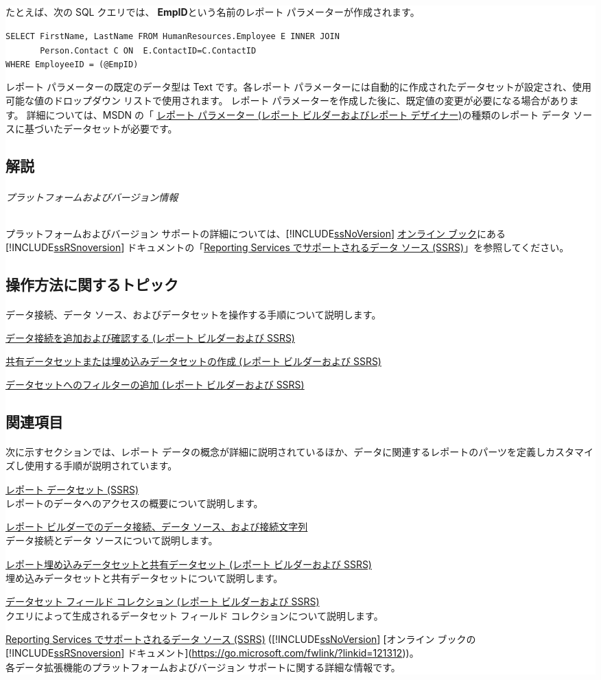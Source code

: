  たとえば、次の SQL クエリでは、 **EmpID**という名前のレポート パラメーターが作成されます。  
  
```  
SELECT FirstName, LastName FROM HumanResources.Employee E INNER JOIN  
       Person.Contact C ON  E.ContactID=C.ContactID   
WHERE EmployeeID = (@EmpID)  
```  
  
 レポート パラメーターの既定のデータ型は Text です。各レポート パラメーターには自動的に作成されたデータセットが設定され、使用可能な値のドロップダウン リストで使用されます。 レポート パラメーターを作成した後に、既定値の変更が必要になる場合があります。 詳細については、MSDN の「 [レポート パラメーター &#40;レポート ビルダーおよびレポート デザイナー&#41;](../../reporting-services/report-design/report-parameters-report-builder-and-report-designer.md)の種類のレポート データ ソースに基づいたデータセットが必要です。  
  
  
##  <a name="Remarks"></a> 解説  
  
###### <a name="platform-and-version-information"></a>プラットフォームおよびバージョン情報  
 プラットフォームおよびバージョン サポートの詳細については、[!INCLUDE[ssNoVersion](../../includes/ssnoversion-md.md)] [オンライン ブック](https://go.microsoft.com/fwlink/?linkid=121312)にある [!INCLUDE[ssRSnoversion](../../includes/ssrsnoversion-md.md)] ドキュメントの「[Reporting Services でサポートされるデータ ソース (SSRS)](../../reporting-services/report-data/data-sources-supported-by-reporting-services-ssrs.md)」を参照してください。  
  
  
##  <a name="HowTo"></a> 操作方法に関するトピック  
 データ接続、データ ソース、およびデータセットを操作する手順について説明します。  
  
 [データ接続を追加および確認する (レポート ビルダーおよび SSRS)](../../reporting-services/report-data/add-and-verify-a-data-connection-report-builder-and-ssrs.md)  
  
 [共有データセットまたは埋め込みデータセットの作成 (レポート ビルダーおよび SSRS)](../../reporting-services/report-data/create-a-shared-dataset-or-embedded-dataset-report-builder-and-ssrs.md)  
  
 [データセットへのフィルターの追加 (レポート ビルダーおよび SSRS)](../../reporting-services/report-data/add-a-filter-to-a-dataset-report-builder-and-ssrs.md)  
  
  
##  <a name="Related"></a> 関連項目  
 次に示すセクションでは、レポート データの概念が詳細に説明されているほか、データに関連するレポートのパーツを定義しカスタマイズし使用する手順が説明されています。  
  
 [レポート データセット &#40;SSRS&#41;](../../reporting-services/report-data/report-datasets-ssrs.md)  
 レポートのデータへのアクセスの概要について説明します。  
  
 [レポート ビルダーでのデータ接続、データ ソース、および接続文字列](data-connections-data-sources-and-connection-strings-report-builder-and-ssrs.md)  
 データ接続とデータ ソースについて説明します。  
  
 [レポート埋め込みデータセットと共有データセット (レポート ビルダーおよび SSRS)](../../reporting-services/report-data/report-embedded-datasets-and-shared-datasets-report-builder-and-ssrs.md)  
 埋め込みデータセットと共有データセットについて説明します。  
  
 [データセット フィールド コレクション (レポート ビルダーおよび SSRS)](../../reporting-services/report-data/dataset-fields-collection-report-builder-and-ssrs.md)  
 クエリによって生成されるデータセット フィールド コレクションについて説明します。  
  
 [Reporting Services でサポートされるデータ ソース &#40;SSRS&#41;](../../reporting-services/report-data/data-sources-supported-by-reporting-services-ssrs.md) ([!INCLUDE[ssNoVersion](../../includes/ssnoversion-md.md)] [オンライン ブックの [!INCLUDE[ssRSnoversion](../../includes/ssrsnoversion-md.md)] ドキュメント](https://go.microsoft.com/fwlink/?linkid=121312))。  
 各データ拡張機能のプラットフォームおよびバージョン サポートに関する詳細な情報です。  
